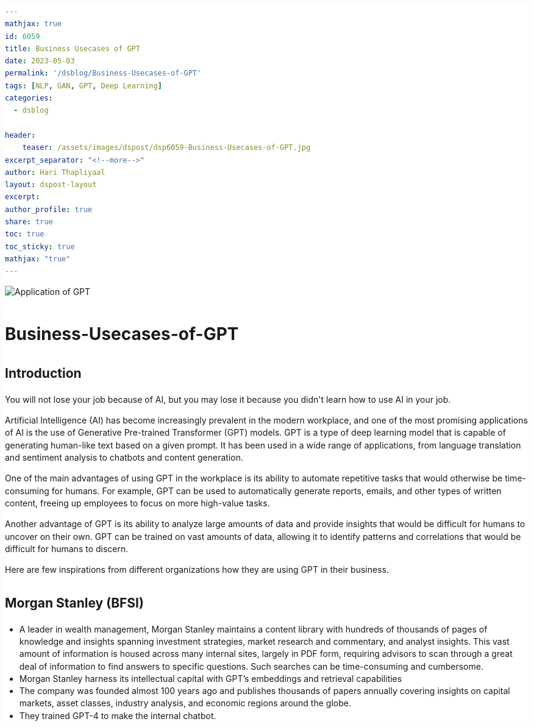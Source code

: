 ```yaml
---
mathjax: true
id: 6059
title: Business Usecases of GPT
date: 2023-05-03
permalink: '/dsblog/Business-Usecases-of-GPT'
tags: [NLP, GAN, GPT, Deep Learning] 
categories:
  - dsblog

header:
    teaser: /assets/images/dspost/dsp6059-Business-Usecases-of-GPT.jpg
excerpt_separator: "<!--more-->"   
author: Hari Thapliyaal   
layout: dspost-layout   
excerpt:   
author_profile: true   
share: true   
toc: true   
toc_sticky: true 
mathjax: "true"
---
```


![Application of GPT](/assets/images/dspost/dsp6059-Business-Usecases-of-GPT.jpg)     
    
# Business-Usecases-of-GPT   
   
## Introduction    
   
You will not lose your job because of AI, but you may lose it because you didn't learn how to use AI in your job.

Artificial Intelligence (AI) has become increasingly prevalent in the modern workplace, and one of the most promising applications of AI is the use of Generative Pre-trained Transformer (GPT) models. GPT is a type of deep learning model that is capable of generating human-like text based on a given prompt. It has been used in a wide range of applications, from language translation and sentiment analysis to chatbots and content generation.

One of the main advantages of using GPT in the workplace is its ability to automate repetitive tasks that would otherwise be time-consuming for humans. For example, GPT can be used to automatically generate reports, emails, and other types of written content, freeing up employees to focus on more high-value tasks.

Another advantage of GPT is its ability to analyze large amounts of data and provide insights that would be difficult for humans to uncover on their own. GPT can be trained on vast amounts of data, allowing it to identify patterns and correlations that would be difficult for humans to discern.

Here are few inspirations from different organizations how they are using GPT in their business.

## Morgan Stanley (BFSI)
- A leader in wealth management, Morgan Stanley maintains a content library with hundreds of thousands of pages of knowledge and insights spanning investment strategies, market research and commentary, and analyst insights. This vast amount of information is housed across many internal sites, largely in PDF form, requiring advisors to scan through a great deal of information to find answers to specific questions. Such searches can be time-consuming and cumbersome. 
- Morgan Stanley harness its intellectual capital with GPT’s embeddings and retrieval capabilities
- The company was founded almost 100 years ago and publishes thousands of papers annually covering insights on capital markets, asset classes, industry analysis, and economic regions around the globe. 
- They trained GPT-4 to make the internal chatbot.
 